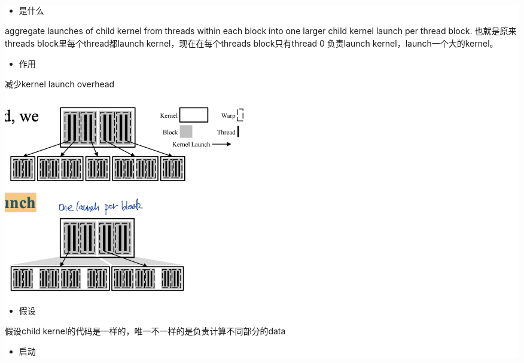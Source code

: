 

* 是什么

aggregate launches of child kernel from threads within each block into one larger child kernel launch per thread block. 也就是原来threads block里每个thread都launch kernel，现在在每个threads block只有thread 0 负责launch kernel，launch一个大的kernel。



* 作用

减少kernel launch overhead

<img src="Note.assets/Screen Shot 2022-07-26 at 6.19.27 PM.png" alt="Screen Shot 2022-07-26 at 6.19.27 PM" style="zoom:50%;" />



* 假设

假设child kernel的代码是一样的，唯一不一样的是负责计算不同部分的data



* 启动

